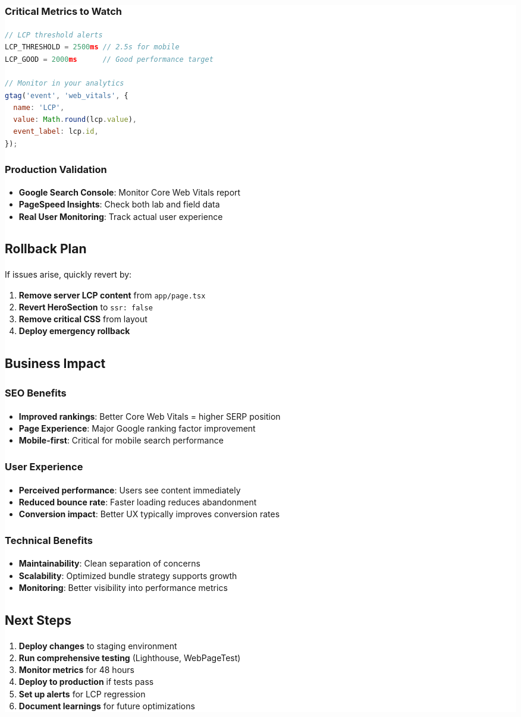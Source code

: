 ### Critical Metrics to Watch
```javascript
// LCP threshold alerts
LCP_THRESHOLD = 2500ms // 2.5s for mobile
LCP_GOOD = 2000ms      // Good performance target

// Monitor in your analytics
gtag('event', 'web_vitals', {
  name: 'LCP',
  value: Math.round(lcp.value),
  event_label: lcp.id,
});
```

### Production Validation
- **Google Search Console**: Monitor Core Web Vitals report
- **PageSpeed Insights**: Check both lab and field data
- **Real User Monitoring**: Track actual user experience

## Rollback Plan

If issues arise, quickly revert by:

1. **Remove server LCP content** from `app/page.tsx`
2. **Revert HeroSection** to `ssr: false`
3. **Remove critical CSS** from layout
4. **Deploy emergency rollback**

## Business Impact

### SEO Benefits
- **Improved rankings**: Better Core Web Vitals = higher SERP position
- **Page Experience**: Major Google ranking factor improvement
- **Mobile-first**: Critical for mobile search performance

### User Experience
- **Perceived performance**: Users see content immediately
- **Reduced bounce rate**: Faster loading reduces abandonment
- **Conversion impact**: Better UX typically improves conversion rates

### Technical Benefits
- **Maintainability**: Clean separation of concerns
- **Scalability**: Optimized bundle strategy supports growth
- **Monitoring**: Better visibility into performance metrics

## Next Steps

1. **Deploy changes** to staging environment
2. **Run comprehensive testing** (Lighthouse, WebPageTest)
3. **Monitor metrics** for 48 hours
4. **Deploy to production** if tests pass
5. **Set up alerts** for LCP regression
6. **Document learnings** for future optimizations
